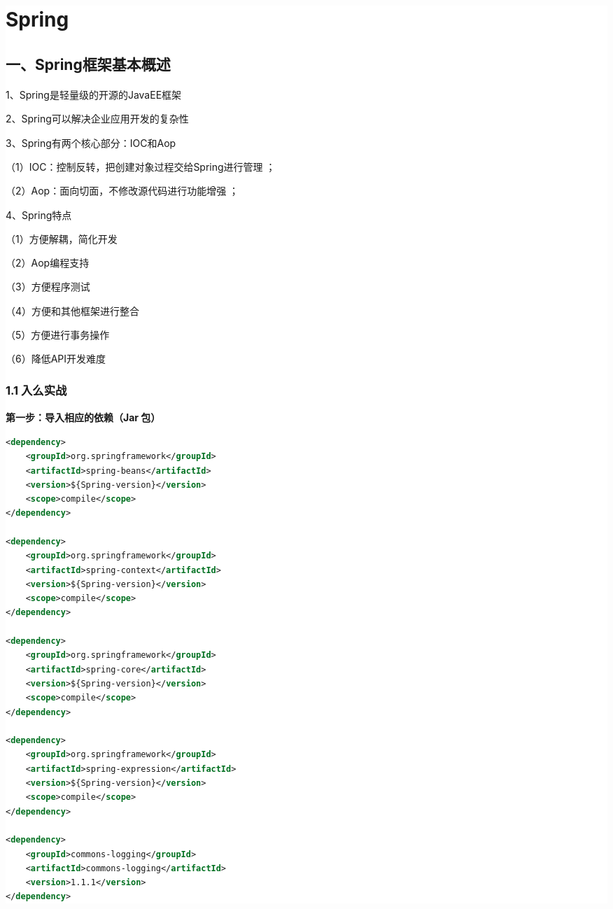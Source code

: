 # Spring 

## 一、Spring框架基本概述

 1、Spring是轻量级的开源的JavaEE框架 

 2、Spring可以解决企业应用开发的复杂性 

 3、Spring有两个核心部分：IOC和Aop 

（1）IOC：控制反转，把创建对象过程交给Spring进行管理 ；

（2）Aop：面向切面，不修改源代码进行功能增强 ；

 4、Spring特点 

（1）方便解耦，简化开发 

（2）Aop编程支持 

（3）方便程序测试 

（4）方便和其他框架进行整合 

（5）方便进行事务操作 

（6）降低API开发难度 

### 1.1 入么实战

**第一步：导入相应的依赖（Jar 包）**

```xml
<dependency>
    <groupId>org.springframework</groupId>
    <artifactId>spring-beans</artifactId>
    <version>${Spring-version}</version>
    <scope>compile</scope>
</dependency>

<dependency>
    <groupId>org.springframework</groupId>
    <artifactId>spring-context</artifactId>
    <version>${Spring-version}</version>
    <scope>compile</scope>
</dependency>

<dependency>
    <groupId>org.springframework</groupId>
    <artifactId>spring-core</artifactId>
    <version>${Spring-version}</version>
    <scope>compile</scope>
</dependency>

<dependency>
    <groupId>org.springframework</groupId>
    <artifactId>spring-expression</artifactId>
    <version>${Spring-version}</version>
    <scope>compile</scope>
</dependency>

<dependency>
    <groupId>commons-logging</groupId>
    <artifactId>commons-logging</artifactId>
    <version>1.1.1</version>
</dependency>
```
